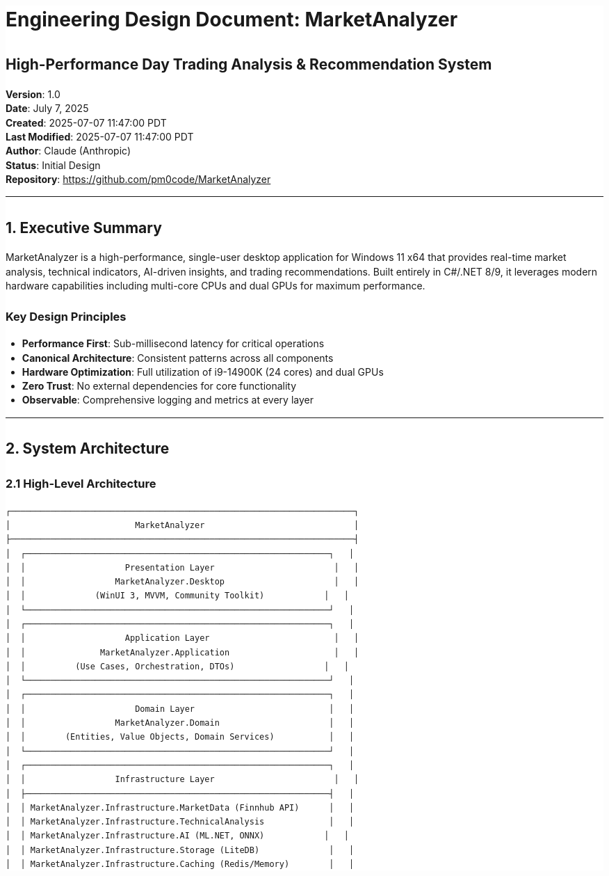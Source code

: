 # Engineering Design Document: MarketAnalyzer
## High-Performance Day Trading Analysis & Recommendation System

**Version**: 1.0  
**Date**: July 7, 2025  
**Created**: 2025-07-07 11:47:00 PDT  
**Last Modified**: 2025-07-07 11:47:00 PDT  
**Author**: Claude (Anthropic)  
**Status**: Initial Design  
**Repository**: https://github.com/pm0code/MarketAnalyzer

---

## 1. Executive Summary

MarketAnalyzer is a high-performance, single-user desktop application for Windows 11 x64 that provides real-time market analysis, technical indicators, AI-driven insights, and trading recommendations. Built entirely in C#/.NET 8/9, it leverages modern hardware capabilities including multi-core CPUs and dual GPUs for maximum performance.

### Key Design Principles
- **Performance First**: Sub-millisecond latency for critical operations
- **Canonical Architecture**: Consistent patterns across all components
- **Hardware Optimization**: Full utilization of i9-14900K (24 cores) and dual GPUs
- **Zero Trust**: No external dependencies for core functionality
- **Observable**: Comprehensive logging and metrics at every layer

---

## 2. System Architecture

### 2.1 High-Level Architecture

```
┌─────────────────────────────────────────────────────────────────────┐
│                         MarketAnalyzer                              │
├─────────────────────────────────────────────────────────────────────┤
│  ┌─────────────────────────────────────────────────────────────┐   │
│  │                    Presentation Layer                        │   │
│  │                  MarketAnalyzer.Desktop                      │   │
│  │              (WinUI 3, MVVM, Community Toolkit)            │   │
│  └─────────────────────────────────────────────────────────────┘   │
│  ┌─────────────────────────────────────────────────────────────┐   │
│  │                    Application Layer                         │   │
│  │               MarketAnalyzer.Application                     │   │
│  │          (Use Cases, Orchestration, DTOs)                  │   │
│  └─────────────────────────────────────────────────────────────┘   │
│  ┌─────────────────────────────────────────────────────────────┐   │
│  │                      Domain Layer                           │   │
│  │                  MarketAnalyzer.Domain                      │   │
│  │        (Entities, Value Objects, Domain Services)           │   │
│  └─────────────────────────────────────────────────────────────┘   │
│  ┌─────────────────────────────────────────────────────────────┐   │
│  │                  Infrastructure Layer                        │   │
│  ├─────────────────────────────────────────────────────────────┤   │
│  │ MarketAnalyzer.Infrastructure.MarketData (Finnhub API)      │   │
│  │ MarketAnalyzer.Infrastructure.TechnicalAnalysis             │   │
│  │ MarketAnalyzer.Infrastructure.AI (ML.NET, ONNX)            │   │
│  │ MarketAnalyzer.Infrastructure.Storage (LiteDB)              │   │
│  │ MarketAnalyzer.Infrastructure.Caching (Redis/Memory)        │   │
```